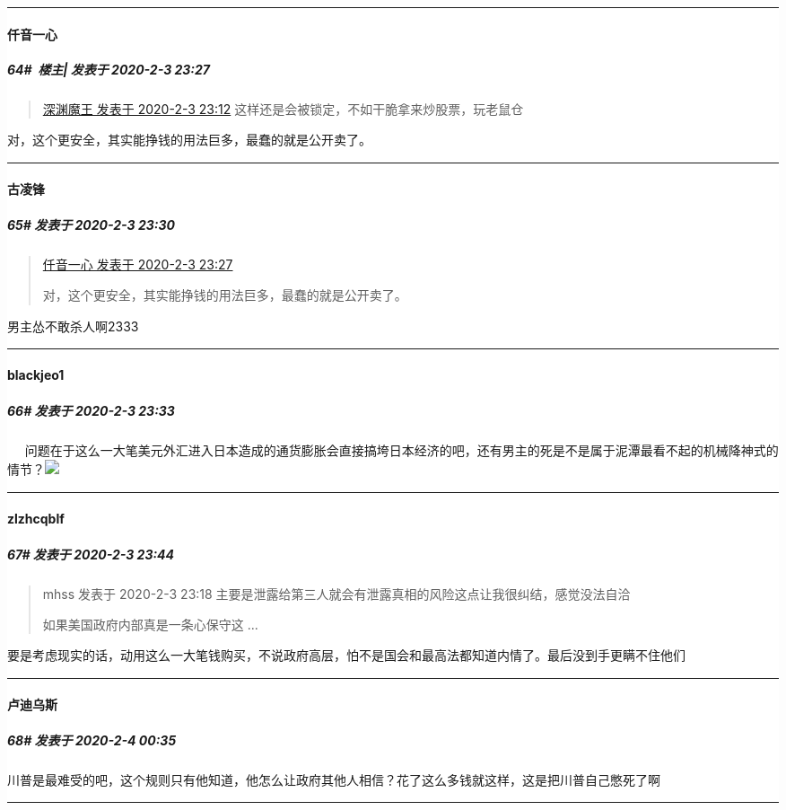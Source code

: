 
-----

####  仟音一心  
##### 64#         楼主| 发表于 2020-2-3 23:27


<blockquote><a href="httphttps://bbs.saraba1st.com/2b/forum.php?mod=redirect&amp;goto=findpost&amp;pid=46319179&amp;ptid=1912061" target="_blank">深渊魔王 发表于 2020-2-3 23:12</a>
这样还是会被锁定，不如干脆拿来炒股票，玩老鼠仓</blockquote>
对，这个更安全，其实能挣钱的用法巨多，最蠢的就是公开卖了。


-----

####  古凌锋  
##### 65#       发表于 2020-2-3 23:30


<blockquote><a href="httphttps://bbs.saraba1st.com/2b/forum.php?mod=redirect&amp;goto=findpost&amp;pid=46319313&amp;ptid=1912061" target="_blank">仟音一心 发表于 2020-2-3 23:27</a>

对，这个更安全，其实能挣钱的用法巨多，最蠢的就是公开卖了。</blockquote>
男主怂不敢杀人啊2333


-----

####  blackjeo1  
##### 66#       发表于 2020-2-3 23:33


     问题在于这么一大笔美元外汇进入日本造成的通货膨胀会直接搞垮日本经济的吧，还有男主的死是不是属于泥潭最看不起的机械降神式的情节？<img src="https://static.saraba1st.com/image/smiley/face2017/049.png" referrerpolicy="no-referrer">


-----

####  zlzhcqblf  
##### 67#       发表于 2020-2-3 23:44


<blockquote>mhss 发表于 2020-2-3 23:18
主要是泄露给第三人就会有泄露真相的风险这点让我很纠结，感觉没法自洽

如果美国政府内部真是一条心保守这 ...</blockquote>
要是考虑现实的话，动用这么一大笔钱购买，不说政府高层，怕不是国会和最高法都知道内情了。最后没到手更瞒不住他们


-----

####  卢迪乌斯  
##### 68#       发表于 2020-2-4 00:35


川普是最难受的吧，这个规则只有他知道，他怎么让政府其他人相信？花了这么多钱就这样，这是把川普自己憋死了啊


-----
